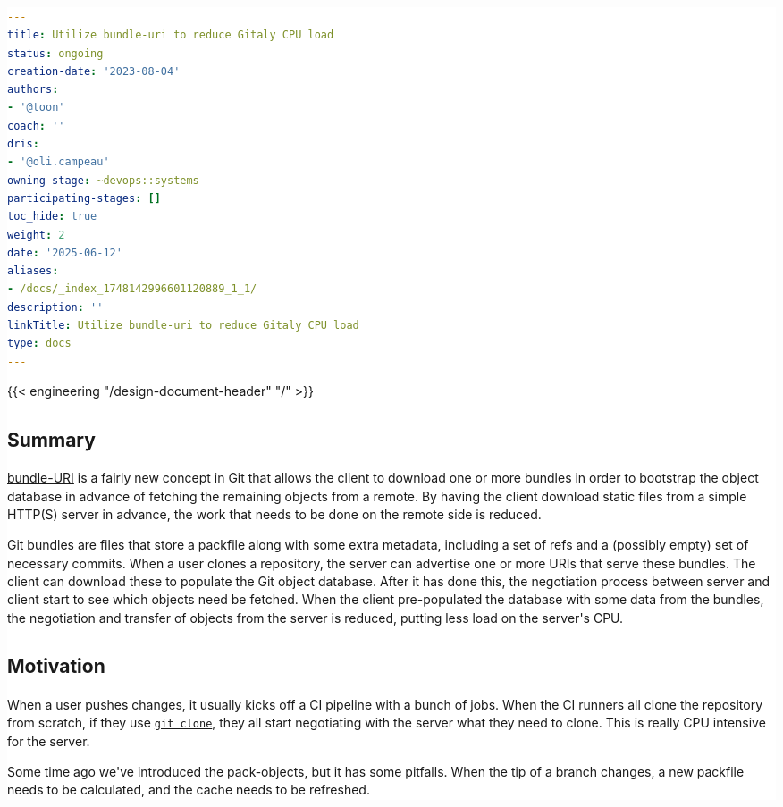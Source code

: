 ```yaml
---
title: Utilize bundle-uri to reduce Gitaly CPU load
status: ongoing
creation-date: '2023-08-04'
authors:
- '@toon'
coach: ''
dris:
- '@oli.campeau'
owning-stage: ~devops::systems
participating-stages: []
toc_hide: true
weight: 2
date: '2025-06-12'
aliases:
- /docs/_index_1748142996601120889_1_1/
description: ''
linkTitle: Utilize bundle-uri to reduce Gitaly CPU load
type: docs
---
```


{{< engineering "/design-document-header" "/" >}}

## Summary

[bundle-URI](https://git-scm.com/docs/bundle-uri) is a fairly new concept
in Git that allows the client to download one or more bundles in order to
bootstrap the object database in advance of fetching the remaining objects from
a remote. By having the client download static files from a simple HTTP(S)
server in advance, the work that needs to be done on the remote side is reduced.

Git bundles are files that store a packfile along with some extra metadata,
including a set of refs and a (possibly empty) set of necessary commits. When a
user clones a repository, the server can advertise one or more URIs that serve
these bundles. The client can download these to populate the Git object
database. After it has done this, the negotiation process between server and
client start to see which objects need be fetched. When the client pre-populated
the database with some data from the bundles, the negotiation and transfer of
objects from the server is reduced, putting less load on the server's CPU.

## Motivation

When a user pushes changes, it usually kicks off a CI pipeline with
a bunch of jobs. When the CI runners all clone the repository from scratch,
if they use [`git clone`](https://docs.gitlab.com/ee/ci/pipelines/settings.html#choose-the-default-git-strategy),
they all start negotiating with the server what they need to clone. This is
really CPU intensive for the server.

Some time ago we've introduced the
[pack-objects](https://docs.gitlab.com/ee/administration/gitaly/configure_gitaly.html#pack-objects-cache),
but it has some pitfalls. When the tip of a branch changes, a new packfile needs
to be calculated, and the cache needs to be refreshed.
